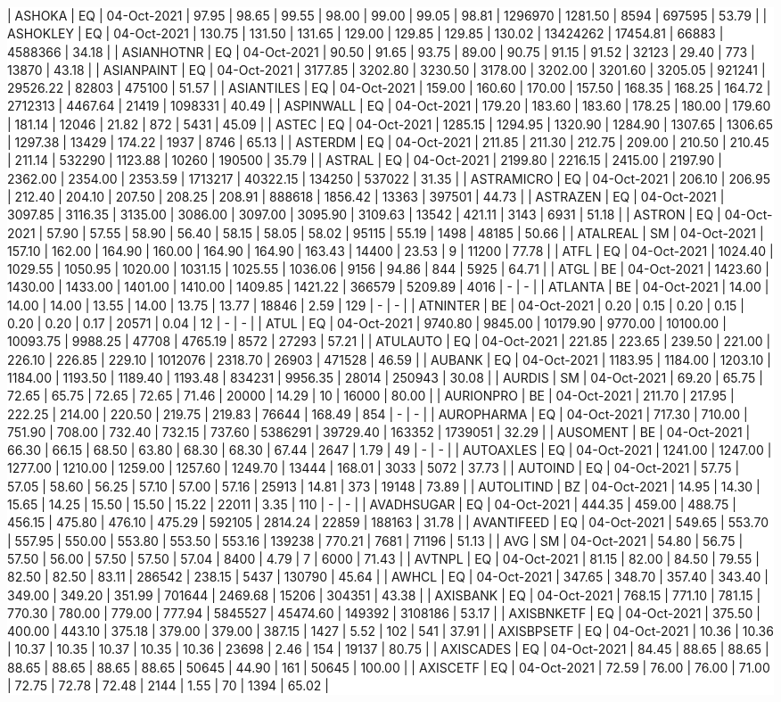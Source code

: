 | ASHOKA | EQ | 04-Oct-2021 | 97.95 | 98.65 | 99.55 | 98.00 | 99.00 | 99.05 | 98.81 | 1296970 | 1281.50 | 8594 | 697595 | 53.79 |
| ASHOKLEY | EQ | 04-Oct-2021 | 130.75 | 131.50 | 131.65 | 129.00 | 129.85 | 129.85 | 130.02 | 13424262 | 17454.81 | 66883 | 4588366 | 34.18 |
| ASIANHOTNR | EQ | 04-Oct-2021 | 90.50 | 91.65 | 93.75 | 89.00 | 90.75 | 91.15 | 91.52 | 32123 | 29.40 | 773 | 13870 | 43.18 |
| ASIANPAINT | EQ | 04-Oct-2021 | 3177.85 | 3202.80 | 3230.50 | 3178.00 | 3202.00 | 3201.60 | 3205.05 | 921241 | 29526.22 | 82803 | 475100 | 51.57 |
| ASIANTILES | EQ | 04-Oct-2021 | 159.00 | 160.60 | 170.00 | 157.50 | 168.35 | 168.25 | 164.72 | 2712313 | 4467.64 | 21419 | 1098331 | 40.49 |
| ASPINWALL | EQ | 04-Oct-2021 | 179.20 | 183.60 | 183.60 | 178.25 | 180.00 | 179.60 | 181.14 | 12046 | 21.82 | 872 | 5431 | 45.09 |
| ASTEC | EQ | 04-Oct-2021 | 1285.15 | 1294.95 | 1320.90 | 1284.90 | 1307.65 | 1306.65 | 1297.38 | 13429 | 174.22 | 1937 | 8746 | 65.13 |
| ASTERDM | EQ | 04-Oct-2021 | 211.85 | 211.30 | 212.75 | 209.00 | 210.50 | 210.45 | 211.14 | 532290 | 1123.88 | 10260 | 190500 | 35.79 |
| ASTRAL | EQ | 04-Oct-2021 | 2199.80 | 2216.15 | 2415.00 | 2197.90 | 2362.00 | 2354.00 | 2353.59 | 1713217 | 40322.15 | 134250 | 537022 | 31.35 |
| ASTRAMICRO | EQ | 04-Oct-2021 | 206.10 | 206.95 | 212.40 | 204.10 | 207.50 | 208.25 | 208.91 | 888618 | 1856.42 | 13363 | 397501 | 44.73 |
| ASTRAZEN | EQ | 04-Oct-2021 | 3097.85 | 3116.35 | 3135.00 | 3086.00 | 3097.00 | 3095.90 | 3109.63 | 13542 | 421.11 | 3143 | 6931 | 51.18 |
| ASTRON | EQ | 04-Oct-2021 | 57.90 | 57.55 | 58.90 | 56.40 | 58.15 | 58.05 | 58.02 | 95115 | 55.19 | 1498 | 48185 | 50.66 |
| ATALREAL | SM | 04-Oct-2021 | 157.10 | 162.00 | 164.90 | 160.00 | 164.90 | 164.90 | 163.43 | 14400 | 23.53 | 9 | 11200 | 77.78 |
| ATFL | EQ | 04-Oct-2021 | 1024.40 | 1029.55 | 1050.95 | 1020.00 | 1031.15 | 1025.55 | 1036.06 | 9156 | 94.86 | 844 | 5925 | 64.71 |
| ATGL | BE | 04-Oct-2021 | 1423.60 | 1430.00 | 1433.00 | 1401.00 | 1410.00 | 1409.85 | 1421.22 | 366579 | 5209.89 | 4016 | - | - |
| ATLANTA | BE | 04-Oct-2021 | 14.00 | 14.00 | 14.00 | 13.55 | 14.00 | 13.75 | 13.77 | 18846 | 2.59 | 129 | - | - |
| ATNINTER | BE | 04-Oct-2021 | 0.20 | 0.15 | 0.20 | 0.15 | 0.20 | 0.20 | 0.17 | 20571 | 0.04 | 12 | - | - |
| ATUL | EQ | 04-Oct-2021 | 9740.80 | 9845.00 | 10179.90 | 9770.00 | 10100.00 | 10093.75 | 9988.25 | 47708 | 4765.19 | 8572 | 27293 | 57.21 |
| ATULAUTO | EQ | 04-Oct-2021 | 221.85 | 223.65 | 239.50 | 221.00 | 226.10 | 226.85 | 229.10 | 1012076 | 2318.70 | 26903 | 471528 | 46.59 |
| AUBANK | EQ | 04-Oct-2021 | 1183.95 | 1184.00 | 1203.10 | 1184.00 | 1193.50 | 1189.40 | 1193.48 | 834231 | 9956.35 | 28014 | 250943 | 30.08 |
| AURDIS | SM | 04-Oct-2021 | 69.20 | 65.75 | 72.65 | 65.75 | 72.65 | 72.65 | 71.46 | 20000 | 14.29 | 10 | 16000 | 80.00 |
| AURIONPRO | BE | 04-Oct-2021 | 211.70 | 217.95 | 222.25 | 214.00 | 220.50 | 219.75 | 219.83 | 76644 | 168.49 | 854 | - | - |
| AUROPHARMA | EQ | 04-Oct-2021 | 717.30 | 710.00 | 751.90 | 708.00 | 732.40 | 732.15 | 737.60 | 5386291 | 39729.40 | 163352 | 1739051 | 32.29 |
| AUSOMENT | BE | 04-Oct-2021 | 66.30 | 66.15 | 68.50 | 63.80 | 68.30 | 68.30 | 67.44 | 2647 | 1.79 | 49 | - | - |
| AUTOAXLES | EQ | 04-Oct-2021 | 1241.00 | 1247.00 | 1277.00 | 1210.00 | 1259.00 | 1257.60 | 1249.70 | 13444 | 168.01 | 3033 | 5072 | 37.73 |
| AUTOIND | EQ | 04-Oct-2021 | 57.75 | 57.05 | 58.60 | 56.25 | 57.10 | 57.00 | 57.16 | 25913 | 14.81 | 373 | 19148 | 73.89 |
| AUTOLITIND | BZ | 04-Oct-2021 | 14.95 | 14.30 | 15.65 | 14.25 | 15.50 | 15.50 | 15.22 | 22011 | 3.35 | 110 | - | - |
| AVADHSUGAR | EQ | 04-Oct-2021 | 444.35 | 459.00 | 488.75 | 456.15 | 475.80 | 476.10 | 475.29 | 592105 | 2814.24 | 22859 | 188163 | 31.78 |
| AVANTIFEED | EQ | 04-Oct-2021 | 549.65 | 553.70 | 557.95 | 550.00 | 553.80 | 553.50 | 553.16 | 139238 | 770.21 | 7681 | 71196 | 51.13 |
| AVG | SM | 04-Oct-2021 | 54.80 | 56.75 | 57.50 | 56.00 | 57.50 | 57.50 | 57.04 | 8400 | 4.79 | 7 | 6000 | 71.43 |
| AVTNPL | EQ | 04-Oct-2021 | 81.15 | 82.00 | 84.50 | 79.55 | 82.50 | 82.50 | 83.11 | 286542 | 238.15 | 5437 | 130790 | 45.64 |
| AWHCL | EQ | 04-Oct-2021 | 347.65 | 348.70 | 357.40 | 343.40 | 349.00 | 349.20 | 351.99 | 701644 | 2469.68 | 15206 | 304351 | 43.38 |
| AXISBANK | EQ | 04-Oct-2021 | 768.15 | 771.10 | 781.15 | 770.30 | 780.00 | 779.00 | 777.94 | 5845527 | 45474.60 | 149392 | 3108186 | 53.17 |
| AXISBNKETF | EQ | 04-Oct-2021 | 375.50 | 400.00 | 443.10 | 375.18 | 379.00 | 379.00 | 387.15 | 1427 | 5.52 | 102 | 541 | 37.91 |
| AXISBPSETF | EQ | 04-Oct-2021 | 10.36 | 10.36 | 10.37 | 10.35 | 10.37 | 10.35 | 10.36 | 23698 | 2.46 | 154 | 19137 | 80.75 |
| AXISCADES | EQ | 04-Oct-2021 | 84.45 | 88.65 | 88.65 | 88.65 | 88.65 | 88.65 | 88.65 | 50645 | 44.90 | 161 | 50645 | 100.00 |
| AXISCETF | EQ | 04-Oct-2021 | 72.59 | 76.00 | 76.00 | 71.00 | 72.75 | 72.78 | 72.48 | 2144 | 1.55 | 70 | 1394 | 65.02 |